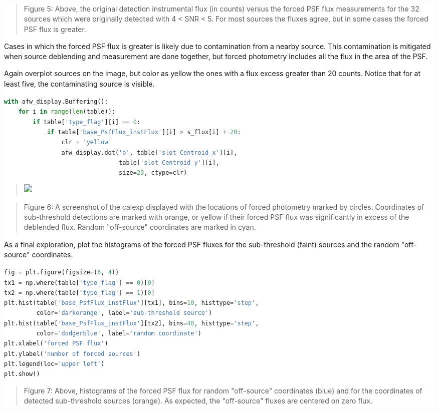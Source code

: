 > Figure 5: Above, the original detection instrumental flux (in counts) versus the forced PSF flux measurements for the 32 sources which were originally detected with 4 $<$ SNR $<$ 5. For most sources the fluxes agree, but in some cases the forced PSF flux is greater.

Cases in which the forced PSF flux is greater is likely due to contamination from a nearby source. This contamination is mitigated when source deblending and measurement are done together, but forced photometry includes all the flux in the area of the PSF.

Again overplot sources on the image, but color as yellow the ones with a flux excess greater than 20 counts. Notice that for at least five, the contaminating source is visible.


```python
with afw_display.Buffering():
    for i in range(len(table)):
        if table['type_flag'][i] == 0:
            if table['base_PsfFlux_instFlux'][i] > s_flux[i] + 20:
                clr = 'yellow'
                afw_display.dot('o', table['slot_Centroid_x'][i],
                                table['slot_Centroid_y'][i],
                                size=20, ctype=clr)
```

> <img src="https://raw.githubusercontent.com/rubin-dp0/tutorial-notebooks/main/data/dp02_05_fig6.png" width=300>

> Figure 6: A screenshot of the calexp displayed with the locations of forced photometry marked by circles. Coordinates of sub-threshold detections are marked with orange, or yellow if their forced PSF flux was significantly in excess of the deblended flux. Random "off-source" coordinates are marked in cyan.

As a final exploration, plot the histograms of the forced PSF fluxes for the sub-threshold (faint) sources and
the random "off-source" coordinates.


```python
fig = plt.figure(figsize=(6, 4))
tx1 = np.where(table['type_flag'] == 0)[0]
tx2 = np.where(table['type_flag'] == 1)[0]
plt.hist(table['base_PsfFlux_instFlux'][tx1], bins=10, histtype='step',
         color='darkorange', label='sub-threshold source')
plt.hist(table['base_PsfFlux_instFlux'][tx2], bins=40, histtype='step',
         color='dodgerblue', label='random coordinate')
plt.xlabel('forced PSF flux')
plt.ylabel('number of forced sources')
plt.legend(loc='upper left')
plt.show()
```

> Figure 7: Above, histograms of the forced PSF flux for random "off-source" coordinates (blue) and for the coordinates of detected sub-threshold sources (orange). As expected, the "off-source" fluxes are centered on zero flux.


```python

```
